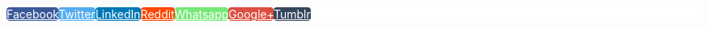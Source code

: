 
<div class="fusion-social-networks boxed-icons"><div class="fusion-social-networks-wrapper"><a  class="fusion-social-network-icon fusion-tooltip fusion-facebook fusion-icon-facebook" style="color:#ffffff;background-color:#3b5998;border-color:#3b5998;border-radius:4px;" href="https://www.facebook.com/sharer.php?u=https%3A%2F%2Fscrapsfromtheloft.com%2F2019%2F07%2F24%2Feddie-griffin-bible-negro-version-transcript%2F&amp;t=Eddie%20Griffin%3A%20The%20Black%20Man%26%238217%3Bs%20Bible%20%281994%29%20%26%238211%3B%20Transcript" target="_blank" data-placement="top" data-title="Facebook" data-toggle="tooltip" title="Facebook"><span class="screen-reader-text">Facebook</span></a><a  class="fusion-social-network-icon fusion-tooltip fusion-twitter fusion-icon-twitter" style="color:#ffffff;background-color:#55acee;border-color:#55acee;border-radius:4px;" href="https://twitter.com/share?text=Eddie%20Griffin%3A%20The%20Black%20Man%E2%80%99s%20Bible%20%281994%29%20%E2%80%93%20Transcript&amp;url=https%3A%2F%2Fscrapsfromtheloft.com%2F2019%2F07%2F24%2Feddie-griffin-bible-negro-version-transcript%2F" target="_blank" rel="noopener noreferrer" data-placement="top" data-title="Twitter" data-toggle="tooltip" title="Twitter"><span class="screen-reader-text">Twitter</span></a><a  class="fusion-social-network-icon fusion-tooltip fusion-linkedin fusion-icon-linkedin" style="color:#ffffff;background-color:#0077b5;border-color:#0077b5;border-radius:4px;" href="https://www.linkedin.com/shareArticle?mini=true&amp;url=https://scrapsfromtheloft.com/2019/07/24/eddie-griffin-bible-negro-version-transcript/&amp;title=Eddie%20Griffin%3A%20The%20Black%20Man%26%238217%3Bs%20Bible%20%281994%29%20%26%238211%3B%20Transcript&amp;summary=HBO%20Comedy%20Half-Hour%0D%0AEpisode%20aired%2021%20July%201994%0D%0AThey%20always%20make%20Jesus%20look%20like%20an%20old%20Hells%20Angel%20on%20heroin%20with%20dusty%20drawers%20on.%20Jesus%20was%20a%20black%20man.%20You%20don%27t%20believe%20me%3F%20Read%20your%20Bible.%20It%27ll%20tell%20you%20he%20had%20skin%20of%20bronze.%20That%20ain%27t%20a%20black%20ma" target="_blank" rel="noopener noreferrer" data-placement="top" data-title="LinkedIn" data-toggle="tooltip" title="LinkedIn"><span class="screen-reader-text">LinkedIn</span></a><a  class="fusion-social-network-icon fusion-tooltip fusion-reddit fusion-icon-reddit" style="color:#ffffff;background-color:#ff4500;border-color:#ff4500;border-radius:4px;" href="http://reddit.com/submit?url=https://scrapsfromtheloft.com/2019/07/24/eddie-griffin-bible-negro-version-transcript/&amp;title=Eddie%20Griffin%3A%20The%20Black%20Man%26%238217%3Bs%20Bible%20%281994%29%20%26%238211%3B%20Transcript" target="_blank" rel="noopener noreferrer" data-placement="top" data-title="Reddit" data-toggle="tooltip" title="Reddit"><span class="screen-reader-text">Reddit</span></a><a  class="fusion-social-network-icon fusion-tooltip fusion-whatsapp fusion-icon-whatsapp" style="color:#ffffff;background-color:#77e878;border-color:#77e878;border-radius:4px;" href="https://api.whatsapp.com/send?text=https%3A%2F%2Fscrapsfromtheloft.com%2F2019%2F07%2F24%2Feddie-griffin-bible-negro-version-transcript%2F" target="_blank" rel="noopener noreferrer" data-placement="top" data-title="Whatsapp" data-toggle="tooltip" title="Whatsapp"><span class="screen-reader-text">Whatsapp</span></a><a  class="fusion-social-network-icon fusion-tooltip fusion-googleplus fusion-icon-googleplus" style="color:#ffffff;background-color:#dc4e41;border-color:#dc4e41;border-radius:4px;" href="https://plus.google.com/share?url=https://scrapsfromtheloft.com/2019/07/24/eddie-griffin-bible-negro-version-transcript/" onclick="javascript:window.open(this.href,&#039;&#039;, &#039;menubar=no,toolbar=no,resizable=yes,scrollbars=yes,height=600,width=600&#039;);return false;" target="_blank" rel="noopener noreferrer" data-placement="top" data-title="Google+" data-toggle="tooltip" title="Google+"><span class="screen-reader-text">Google+</span></a><a  class="fusion-social-network-icon fusion-tooltip fusion-tumblr fusion-icon-tumblr" style="color:#ffffff;background-color:#35465c;border-color:#35465c;border-radius:4px;" href="http://www.tumblr.com/share/link?url=https%3A%2F%2Fscrapsfromtheloft.com%2F2019%2F07%2F24%2Feddie-griffin-bible-negro-version-transcript%2F&amp;name=Eddie%20Griffin%3A%20The%20Black%20Man%26%238217%3Bs%20Bible%20%281994%29%20%26%238211%3B%20Transcript&amp;description=HBO%20Comedy%20Half-Hour%0D%0AEpisode%20aired%2021%20July%201994%0D%0AThey%20always%20make%20Jesus%20look%20like%20an%20old%20Hells%20Angel%20on%20heroin%20with%20dusty%20drawers%20on.%20Jesus%20was%20a%20black%20man.%20You%20don%26%2339%3Bt%20believe%20me%3F%20Read%20your%20Bible.%20It%26%2339%3Bll%20tell%20you%20he%20had%20skin%20of%20bronze.%20That%20ain%26%2339%3Bt%20a%20black%20man%2C%20...%20my%20ass.%20Hair%20like%20sheep%26%2339%3Bs" target="_blank" rel="noopener noreferrer" data-placement="top" data-title="Tumblr" data-toggle="tooltip" title="Tumblr"><span class="screen-reader-text">Tumblr</span></a>